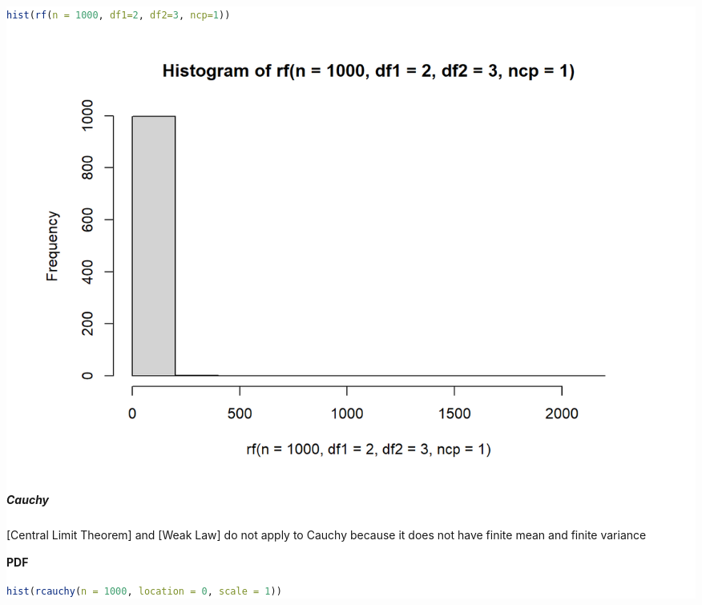 ```r
hist(rf(n = 1000, df1=2, df2=3, ncp=1))
```

<img src="02.1-prerequisites_files/figure-html/unnamed-chunk-14-1.png" width="90%" style="display: block; margin: auto;" />

##### Cauchy

[Central Limit Theorem] and [Weak Law] do not apply to Cauchy because it does not have finite mean and finite variance

**PDF**


```r
hist(rcauchy(n = 1000, location = 0, scale = 1))
```
